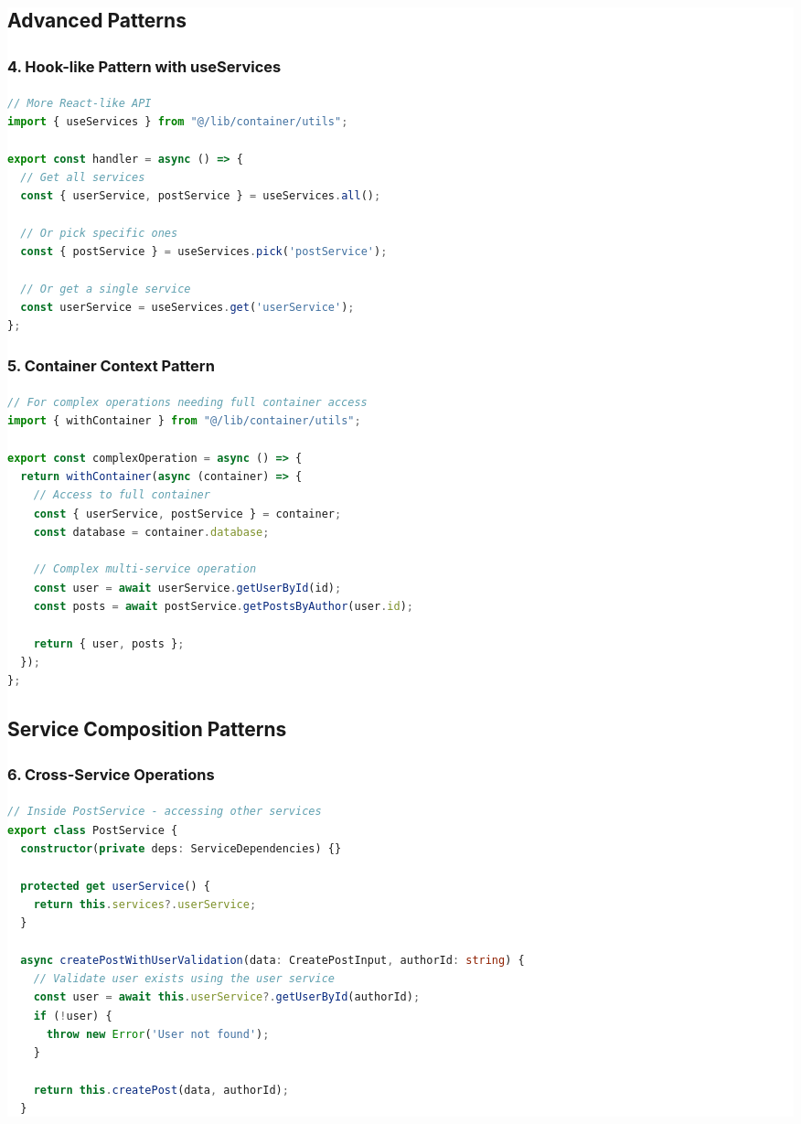 ## Advanced Patterns

### 4. Hook-like Pattern with useServices

```typescript
// More React-like API
import { useServices } from "@/lib/container/utils";

export const handler = async () => {
  // Get all services
  const { userService, postService } = useServices.all();

  // Or pick specific ones
  const { postService } = useServices.pick('postService');

  // Or get a single service
  const userService = useServices.get('userService');
};
```

### 5. Container Context Pattern

```typescript
// For complex operations needing full container access
import { withContainer } from "@/lib/container/utils";

export const complexOperation = async () => {
  return withContainer(async (container) => {
    // Access to full container
    const { userService, postService } = container;
    const database = container.database;

    // Complex multi-service operation
    const user = await userService.getUserById(id);
    const posts = await postService.getPostsByAuthor(user.id);

    return { user, posts };
  });
};
```

## Service Composition Patterns

### 6. Cross-Service Operations

```typescript
// Inside PostService - accessing other services
export class PostService {
  constructor(private deps: ServiceDependencies) {}

  protected get userService() {
    return this.services?.userService;
  }

  async createPostWithUserValidation(data: CreatePostInput, authorId: string) {
    // Validate user exists using the user service
    const user = await this.userService?.getUserById(authorId);
    if (!user) {
      throw new Error('User not found');
    }

    return this.createPost(data, authorId);
  }
```